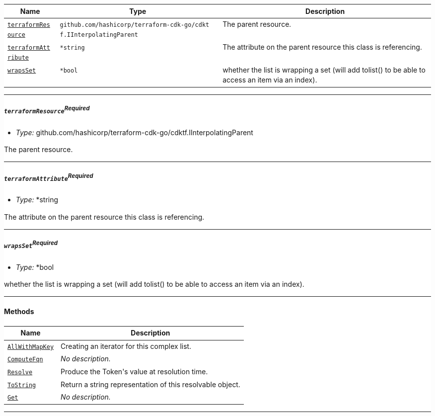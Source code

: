 | **Name** | **Type** | **Description** |
| --- | --- | --- |
| <code><a href="#rhizo-co-terraform-provider-oci.dataOciUsageProxyResources.DataOciUsageProxyResourcesFilterList.Initializer.parameter.terraformResource">terraformResource</a></code> | <code>github.com/hashicorp/terraform-cdk-go/cdktf.IInterpolatingParent</code> | The parent resource. |
| <code><a href="#rhizo-co-terraform-provider-oci.dataOciUsageProxyResources.DataOciUsageProxyResourcesFilterList.Initializer.parameter.terraformAttribute">terraformAttribute</a></code> | <code>*string</code> | The attribute on the parent resource this class is referencing. |
| <code><a href="#rhizo-co-terraform-provider-oci.dataOciUsageProxyResources.DataOciUsageProxyResourcesFilterList.Initializer.parameter.wrapsSet">wrapsSet</a></code> | <code>*bool</code> | whether the list is wrapping a set (will add tolist() to be able to access an item via an index). |

---

##### `terraformResource`<sup>Required</sup> <a name="terraformResource" id="rhizo-co-terraform-provider-oci.dataOciUsageProxyResources.DataOciUsageProxyResourcesFilterList.Initializer.parameter.terraformResource"></a>

- *Type:* github.com/hashicorp/terraform-cdk-go/cdktf.IInterpolatingParent

The parent resource.

---

##### `terraformAttribute`<sup>Required</sup> <a name="terraformAttribute" id="rhizo-co-terraform-provider-oci.dataOciUsageProxyResources.DataOciUsageProxyResourcesFilterList.Initializer.parameter.terraformAttribute"></a>

- *Type:* *string

The attribute on the parent resource this class is referencing.

---

##### `wrapsSet`<sup>Required</sup> <a name="wrapsSet" id="rhizo-co-terraform-provider-oci.dataOciUsageProxyResources.DataOciUsageProxyResourcesFilterList.Initializer.parameter.wrapsSet"></a>

- *Type:* *bool

whether the list is wrapping a set (will add tolist() to be able to access an item via an index).

---

#### Methods <a name="Methods" id="Methods"></a>

| **Name** | **Description** |
| --- | --- |
| <code><a href="#rhizo-co-terraform-provider-oci.dataOciUsageProxyResources.DataOciUsageProxyResourcesFilterList.allWithMapKey">AllWithMapKey</a></code> | Creating an iterator for this complex list. |
| <code><a href="#rhizo-co-terraform-provider-oci.dataOciUsageProxyResources.DataOciUsageProxyResourcesFilterList.computeFqn">ComputeFqn</a></code> | *No description.* |
| <code><a href="#rhizo-co-terraform-provider-oci.dataOciUsageProxyResources.DataOciUsageProxyResourcesFilterList.resolve">Resolve</a></code> | Produce the Token's value at resolution time. |
| <code><a href="#rhizo-co-terraform-provider-oci.dataOciUsageProxyResources.DataOciUsageProxyResourcesFilterList.toString">ToString</a></code> | Return a string representation of this resolvable object. |
| <code><a href="#rhizo-co-terraform-provider-oci.dataOciUsageProxyResources.DataOciUsageProxyResourcesFilterList.get">Get</a></code> | *No description.* |

---